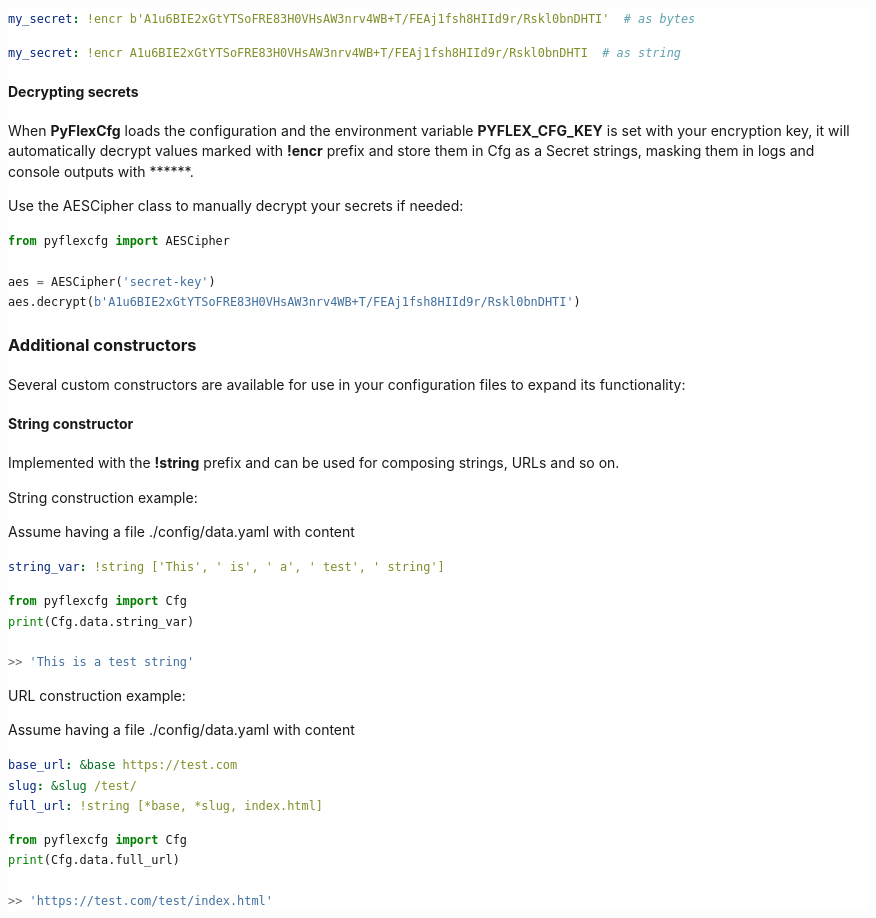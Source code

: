 ```yaml
my_secret: !encr b'A1u6BIE2xGtYTSoFRE83H0VHsAW3nrv4WB+T/FEAj1fsh8HIId9r/Rskl0bnDHTI'  # as bytes
```
```yaml
my_secret: !encr A1u6BIE2xGtYTSoFRE83H0VHsAW3nrv4WB+T/FEAj1fsh8HIId9r/Rskl0bnDHTI  # as string
```

#### Decrypting secrets

When **PyFlexCfg** loads the configuration and the environment variable **PYFLEX_CFG_KEY** is set with your encryption key, 
it will automatically decrypt values marked with **!encr** prefix and store them in Cfg as a Secret strings, masking 
them in logs and console outputs with ******. 

Use the AESCipher class to manually decrypt your secrets if needed:
```python
from pyflexcfg import AESCipher

aes = AESCipher('secret-key')
aes.decrypt(b'A1u6BIE2xGtYTSoFRE83H0VHsAW3nrv4WB+T/FEAj1fsh8HIId9r/Rskl0bnDHTI')
```

### Additional constructors

Several custom constructors are available for use in your configuration files to expand its functionality:

#### String constructor
   
Implemented with the **!string** prefix and can be used for composing strings, URLs and so on.

String construction example:

Assume having a file ./config/data.yaml with content
```yaml
string_var: !string ['This', ' is', ' a', ' test', ' string']
```
```python
from pyflexcfg import Cfg
print(Cfg.data.string_var)

>> 'This is a test string'
```

URL construction example:

Assume having a file ./config/data.yaml with content
```yaml
base_url: &base https://test.com
slug: &slug /test/
full_url: !string [*base, *slug, index.html]
```
```python
from pyflexcfg import Cfg
print(Cfg.data.full_url)

>> 'https://test.com/test/index.html'
```
